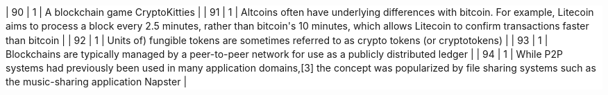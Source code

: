 | 90       | 1            | A blockchain game CryptoKitties                                                                                                                                                                                                                                                                                                                                                                                                                                                                                                                                                                                                                                                                                                                                                                                                                                                                                                                                                                                                                                                                                                               |
| 91       | 1            | Altcoins often have underlying differences with bitcoin. For example, Litecoin aims to process a block every 2.5 minutes, rather than bitcoin's 10 minutes, which allows Litecoin to confirm transactions faster than bitcoin                                                                                                                                                                                                                                                                                                                                                                                                                                                                                                                                                                                                                                                                                                                                                                                                                                                                                                                 |
| 92       | 1            | Units of) fungible tokens are sometimes referred to as crypto tokens (or cryptotokens)                                                                                                                                                                                                                                                                                                                                                                                                                                                                                                                                                                                                                                                                                                                                                                                                                                                                                                                                                                                                                                                        |
| 93       | 1            | Blockchains are typically managed by a peer-to-peer network for use as a publicly distributed ledger                                                                                                                                                                                                                                                                                                                                                                                                                                                                                                                                                                                                                                                                                                                                                                                                                                                                                                                                                                                                                                          |
| 94       | 1            | While P2P systems had previously been used in many application domains,\[3\] the concept was popularized by file sharing systems such as the music-sharing application Napster                                                                                                                                                                                                                                                                                                                                                                                                                                                                                                                                                                                                                                                                                                                                                                                                                                                                                                                                                                |